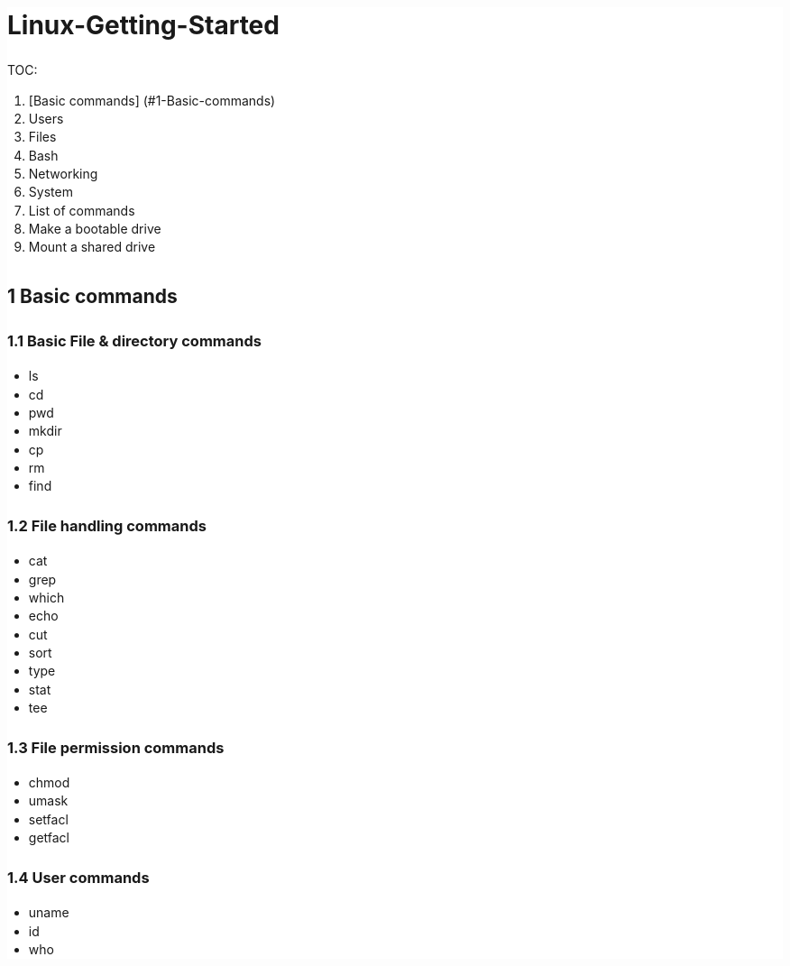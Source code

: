 # Linux-Getting-Started

TOC:

1. [Basic commands] (#1-Basic-commands)
2. Users
3. Files
4. Bash
5. Networking
6. System
7. List of commands
8. Make a bootable drive
9. Mount a shared drive 


## 1 Basic commands

### 1.1 Basic File & directory commands

- ls
- cd
- pwd
- mkdir
- cp
- rm
- find

### 1.2 File handling commands

- cat
- grep
- which
- echo
- cut
- sort
- type
- stat
- tee

### 1.3 File permission commands

- chmod
- umask
- setfacl
- getfacl

### 1.4 User commands

- uname
- id
- who

